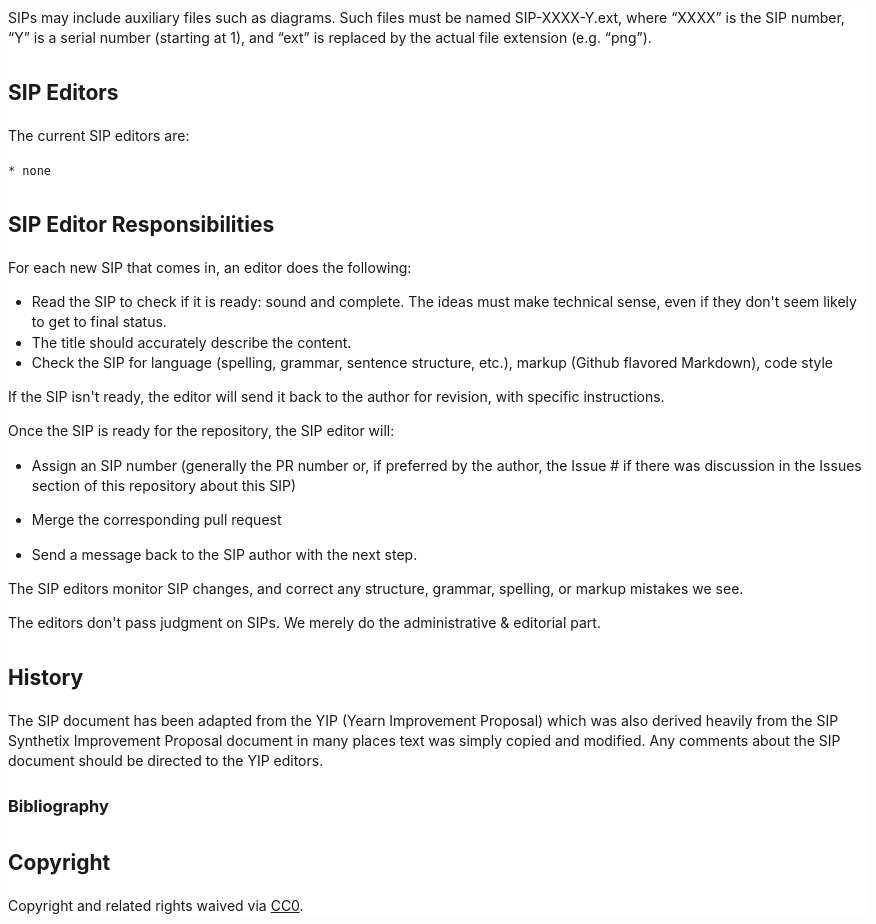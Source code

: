 SIPs may include auxiliary files such as diagrams. Such files must be named SIP-XXXX-Y.ext, where “XXXX” is the SIP number, “Y” is a serial number (starting at 1), and “ext” is replaced by the actual file extension (e.g. “png”).

## SIP Editors

The current SIP editors are:

`* none`

## SIP Editor Responsibilities

For each new SIP that comes in, an editor does the following:

- Read the SIP to check if it is ready: sound and complete. The ideas must make technical sense, even if they don't seem likely to get to final status.
- The title should accurately describe the content.
- Check the SIP for language (spelling, grammar, sentence structure, etc.), markup (Github flavored Markdown), code style

If the SIP isn't ready, the editor will send it back to the author for revision, with specific instructions.

Once the SIP is ready for the repository, the SIP editor will:

- Assign an SIP number (generally the PR number or, if preferred by the author, the Issue # if there was discussion in the Issues section of this repository about this SIP)

- Merge the corresponding pull request

- Send a message back to the SIP author with the next step.

The SIP editors monitor SIP changes, and correct any structure, grammar, spelling, or markup mistakes we see.

The editors don't pass judgment on SIPs. We merely do the administrative & editorial part.

## History

The SIP document has been adapted from the YIP (Yearn Improvement Proposal) which was also derived heavily from the SIP Synthetix Improvement Proposal document in many places text was simply copied and modified. Any comments about the SIP document should be directed to the YIP editors.

### Bibliography

[markdown]: https://github.com/adam-p/markdown-here/wiki/Markdown-Cheatsheet

## Copyright

Copyright and related rights waived via [CC0](https://creativecommons.org/publicdomain/zero/1.0/).